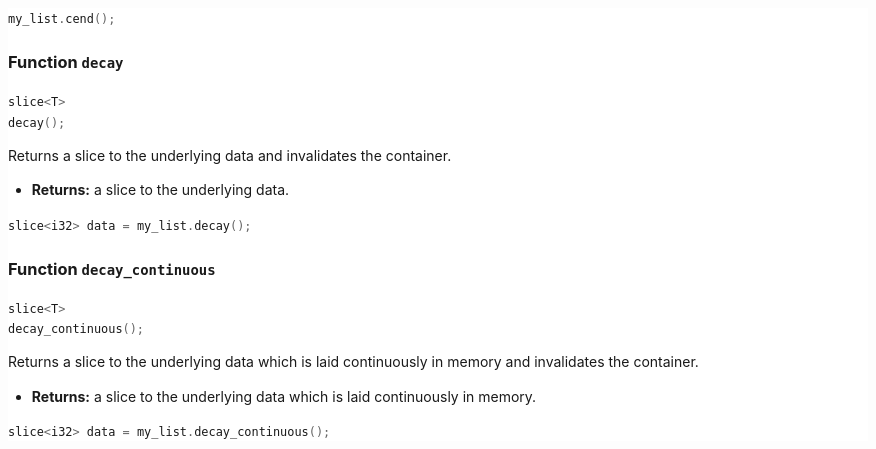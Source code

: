 ```C++
my_list.cend();
```


### Function `decay`
```C++
slice<T>
decay();
```
Returns a slice to the underlying data and invalidates the container.

- **Returns:** a slice to the underlying data.

```C++
slice<i32> data = my_list.decay();
```


### Function `decay_continuous`
```C++
slice<T>
decay_continuous();
```
Returns a slice to the underlying data which is laid continuously in memory and invalidates the container.

- **Returns:** a slice to the underlying data which is laid continuously in memory.

```C++
slice<i32> data = my_list.decay_continuous();
```